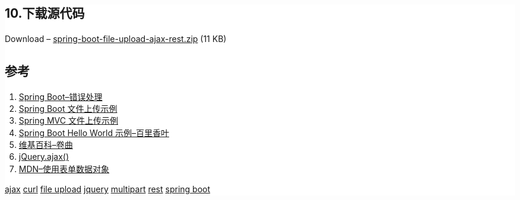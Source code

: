 ## 10.下载源代码

Download – [spring-boot-file-upload-ajax-rest.zip](http://web.archive.org/web/20190223022834/http://www.mkyong.com/wp-content/uploads/2017/01/spring-boot-file-upload-ajax-rest.zip) (11 KB)

## 参考

1.  [Spring Boot–错误处理](http://web.archive.org/web/20190223022834/http://docs.spring.io/spring-boot/docs/current/reference/htmlsingle/#boot-features-error-handling)
2.  [Spring Boot 文件上传示例](http://web.archive.org/web/20190223022834/http://www.mkyong.com/spring-boot/spring-boot-file-upload-example/)
3.  [Spring MVC 文件上传示例](http://web.archive.org/web/20190223022834/http://www.mkyong.com/spring-mvc/spring-mvc-file-upload-example/)
4.  [Spring Boot Hello World 示例–百里香叶](http://web.archive.org/web/20190223022834/http://www.mkyong.com/spring-boot/spring-boot-hello-world-example-thymeleaf/)
5.  [维基百科–卷曲](http://web.archive.org/web/20190223022834/https://en.wikipedia.org/wiki/CURL)
6.  [jQuery.ajax()](http://web.archive.org/web/20190223022834/http://api.jquery.com/jQuery.ajax/)
7.  [MDN–使用表单数据对象](http://web.archive.org/web/20190223022834/https://developer.mozilla.org/en-US/docs/Web/API/FormData/Using_FormData_Objects)

[ajax](http://web.archive.org/web/20190223022834/http://www.mkyong.com/tag/ajax/) [curl](http://web.archive.org/web/20190223022834/http://www.mkyong.com/tag/curl/) [file upload](http://web.archive.org/web/20190223022834/http://www.mkyong.com/tag/file-upload/) [jquery](http://web.archive.org/web/20190223022834/http://www.mkyong.com/tag/jquery/) [multipart](http://web.archive.org/web/20190223022834/http://www.mkyong.com/tag/multipart/) [rest](http://web.archive.org/web/20190223022834/http://www.mkyong.com/tag/rest/) [spring boot](http://web.archive.org/web/20190223022834/http://www.mkyong.com/tag/spring-boot/)







